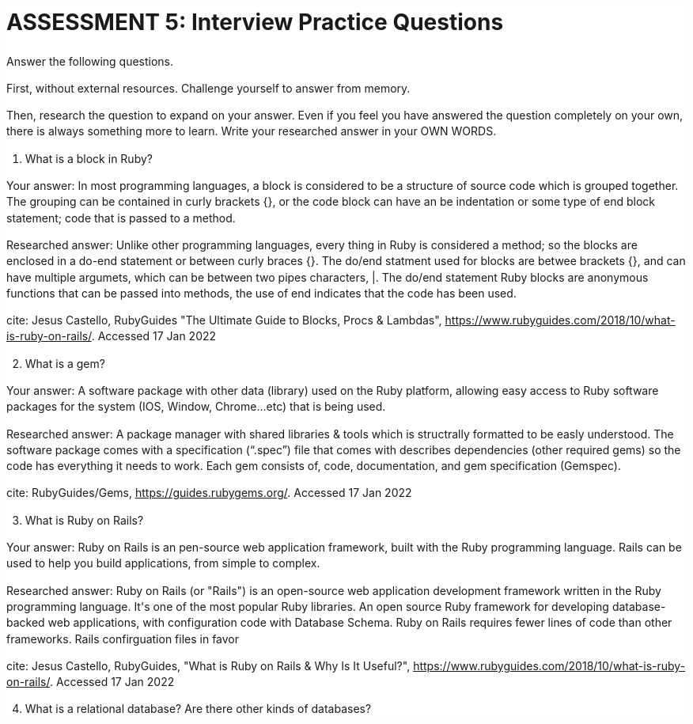 # ASSESSMENT 5: Interview Practice Questions
Answer the following questions.

First, without external resources. Challenge yourself to answer from memory.

Then, research the question to expand on your answer. Even if you feel you have answered the question completely on your own, there is always something more to learn. Write your researched answer in your OWN WORDS.

1. What is a block in Ruby?

  Your answer: In most programming languages, a block is considered to be a structure of source code which is grouped together. The grouping can be contained in curly brackets {}, or the code block can have an be indentation or some type of end block statement; code that is passed to a method. 

  Researched answer: Unlike other programming languages, every thing in Ruby is considered a method; so the blocks are enclosed in a do-end statement 
  or between curly braces {}. The do/end statment used for blocks are betwee brackets {}, and can have multiple argumets, which can be between two pipes characters, |. The do/end statement Ruby blocks are anonymous functions that can be passed into methods, the use of end indicates that the code has been used. 

  cite:
  Jesus Castello, RubyGuides "The Ultimate Guide to Blocks, Procs & Lambdas", https://www.rubyguides.com/2018/10/what-is-ruby-on-rails/. Accessed 17 Jan 2022


2. What is a gem? 

  Your answer: A software package with other data (library) used on the Ruby platform, allowing easy access to Ruby software packages for the system (IOS, Window, Chrome...etc) that is being used.

  Researched answer: A package manager with shared libraries & tools which is structrally formatted to be easly understood. The software package comes with a specification (“.spec”) file that comes with describes dependencies (other required gems) so the code has everything it needs to work. Each gem consists of, code, documentation, and gem specification (Gemspec).

cite:
RubyGuides/Gems, https://guides.rubygems.org/. Accessed 17 Jan 2022

3. What is Ruby on Rails?

  Your answer: Ruby on Rails is an pen-source web application framework, built with the Ruby programming language. Rails can be used to help you build applications, from simple to complex.

  Researched answer: Ruby on Rails (or "Rails") is an open-source web application development framework written in the Ruby programming language. It's one of the most popular Ruby libraries. An open source Ruby framework for developing database-backed web applications, with configuration code with Database Schema. Ruby on Rails requires fewer lines of code than other frameworks. Rails confirguation files in favor 

cite:
  Jesus Castello, RubyGuides, "What is Ruby on Rails & Why Is It Useful?", https://www.rubyguides.com/2018/10/what-is-ruby-on-rails/. Accessed 17 Jan 2022


4. What is a relational database? Are there other kinds of databases? 
